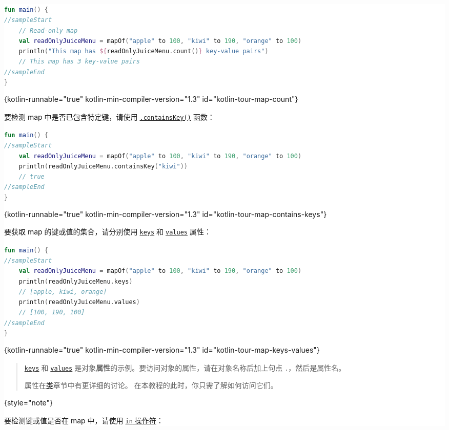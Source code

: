 ```kotlin
fun main() {
//sampleStart
    // Read-only map
    val readOnlyJuiceMenu = mapOf("apple" to 100, "kiwi" to 190, "orange" to 100)
    println("This map has ${readOnlyJuiceMenu.count()} key-value pairs")
    // This map has 3 key-value pairs
//sampleEnd
}
```
{kotlin-runnable="true" kotlin-min-compiler-version="1.3" id="kotlin-tour-map-count"}

要检测 map 中是否已包含特定键，请使用 [`.containsKey()`](https://kotlinlang.org/api/latest/jvm/stdlib/kotlin.collections/contains-key.html)
函数：

```kotlin
fun main() {
//sampleStart
    val readOnlyJuiceMenu = mapOf("apple" to 100, "kiwi" to 190, "orange" to 100)
    println(readOnlyJuiceMenu.containsKey("kiwi"))
    // true
//sampleEnd
}
```
{kotlin-runnable="true" kotlin-min-compiler-version="1.3" id="kotlin-tour-map-contains-keys"}

要获取 map 的键或值的集合，请分别使用 [`keys`](https://kotlinlang.org/api/latest/jvm/stdlib/kotlin.collections/-map/keys.html)
和 [`values`](https://kotlinlang.org/api/latest/jvm/stdlib/kotlin.collections/-map/values.html) 属性：

```kotlin
fun main() {
//sampleStart
    val readOnlyJuiceMenu = mapOf("apple" to 100, "kiwi" to 190, "orange" to 100)
    println(readOnlyJuiceMenu.keys)
    // [apple, kiwi, orange]
    println(readOnlyJuiceMenu.values)
    // [100, 190, 100]
//sampleEnd
}
```
{kotlin-runnable="true" kotlin-min-compiler-version="1.3" id="kotlin-tour-map-keys-values"}

> [`keys`](https://kotlinlang.org/api/latest/jvm/stdlib/kotlin.collections/-map/keys.html) 和 [`values`](https://kotlinlang.org/api/latest/jvm/stdlib/kotlin.collections/-map/values.html)
> 是对象**属性**的示例。要访问对象的属性，请在对象名称后加上句点 `.`，然后是属性名。
>
> 属性在[类](kotlin-tour-classes.md)章节中有更详细的讨论。
> 在本教程的此时，你只需了解如何访问它们。
>
{style="note"}

要检测键或值是否在 map 中，请使用 [`in` 操作符](operator-overloading.md#in-operator)：


[//]: # (title: 集合)